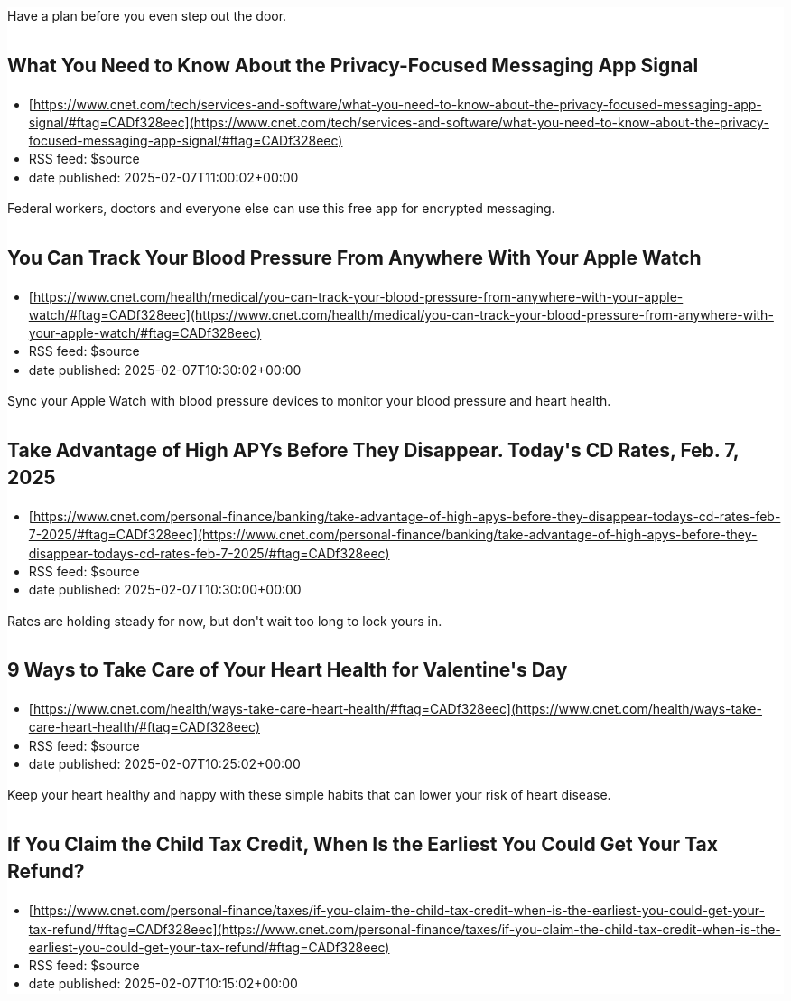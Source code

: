Have a plan before you even step out the door.

## What You Need to Know About the Privacy-Focused Messaging App Signal
 - [https://www.cnet.com/tech/services-and-software/what-you-need-to-know-about-the-privacy-focused-messaging-app-signal/#ftag=CADf328eec](https://www.cnet.com/tech/services-and-software/what-you-need-to-know-about-the-privacy-focused-messaging-app-signal/#ftag=CADf328eec)
 - RSS feed: $source
 - date published: 2025-02-07T11:00:02+00:00

Federal workers, doctors and everyone else can use this free app for encrypted messaging.

## You Can Track Your Blood Pressure From Anywhere With Your Apple Watch
 - [https://www.cnet.com/health/medical/you-can-track-your-blood-pressure-from-anywhere-with-your-apple-watch/#ftag=CADf328eec](https://www.cnet.com/health/medical/you-can-track-your-blood-pressure-from-anywhere-with-your-apple-watch/#ftag=CADf328eec)
 - RSS feed: $source
 - date published: 2025-02-07T10:30:02+00:00

Sync your Apple Watch with blood pressure devices to monitor your blood pressure and heart health.

## Take Advantage of High APYs Before They Disappear. Today's CD Rates, Feb. 7, 2025
 - [https://www.cnet.com/personal-finance/banking/take-advantage-of-high-apys-before-they-disappear-todays-cd-rates-feb-7-2025/#ftag=CADf328eec](https://www.cnet.com/personal-finance/banking/take-advantage-of-high-apys-before-they-disappear-todays-cd-rates-feb-7-2025/#ftag=CADf328eec)
 - RSS feed: $source
 - date published: 2025-02-07T10:30:00+00:00

Rates are holding steady for now, but don't wait too long to lock yours in.

## 9 Ways to Take Care of Your Heart Health for Valentine's Day
 - [https://www.cnet.com/health/ways-take-care-heart-health/#ftag=CADf328eec](https://www.cnet.com/health/ways-take-care-heart-health/#ftag=CADf328eec)
 - RSS feed: $source
 - date published: 2025-02-07T10:25:02+00:00

Keep your heart healthy and happy with these simple habits that can lower your risk of heart disease.

## If You Claim the Child Tax Credit, When Is the Earliest You Could Get Your Tax Refund?
 - [https://www.cnet.com/personal-finance/taxes/if-you-claim-the-child-tax-credit-when-is-the-earliest-you-could-get-your-tax-refund/#ftag=CADf328eec](https://www.cnet.com/personal-finance/taxes/if-you-claim-the-child-tax-credit-when-is-the-earliest-you-could-get-your-tax-refund/#ftag=CADf328eec)
 - RSS feed: $source
 - date published: 2025-02-07T10:15:02+00:00
